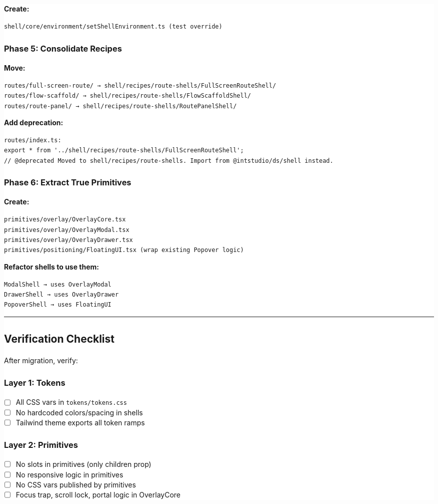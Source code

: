 **Create:**
```
shell/core/environment/setShellEnvironment.ts (test override)
```

### Phase 5: Consolidate Recipes

**Move:**
```
routes/full-screen-route/ → shell/recipes/route-shells/FullScreenRouteShell/
routes/flow-scaffold/ → shell/recipes/route-shells/FlowScaffoldShell/
routes/route-panel/ → shell/recipes/route-shells/RoutePanelShell/
```

**Add deprecation:**
```
routes/index.ts:
export * from '../shell/recipes/route-shells/FullScreenRouteShell';
// @deprecated Moved to shell/recipes/route-shells. Import from @intstudio/ds/shell instead.
```

### Phase 6: Extract True Primitives

**Create:**
```
primitives/overlay/OverlayCore.tsx
primitives/overlay/OverlayModal.tsx
primitives/overlay/OverlayDrawer.tsx
primitives/positioning/FloatingUI.tsx (wrap existing Popover logic)
```

**Refactor shells to use them:**
```
ModalShell → uses OverlayModal
DrawerShell → uses OverlayDrawer
PopoverShell → uses FloatingUI
```

---

## Verification Checklist

After migration, verify:

### Layer 1: Tokens
- [ ] All CSS vars in `tokens/tokens.css`
- [ ] No hardcoded colors/spacing in shells
- [ ] Tailwind theme exports all token ramps

### Layer 2: Primitives
- [ ] No slots in primitives (only children prop)
- [ ] No responsive logic in primitives
- [ ] No CSS vars published by primitives
- [ ] Focus trap, scroll lock, portal logic in OverlayCore
